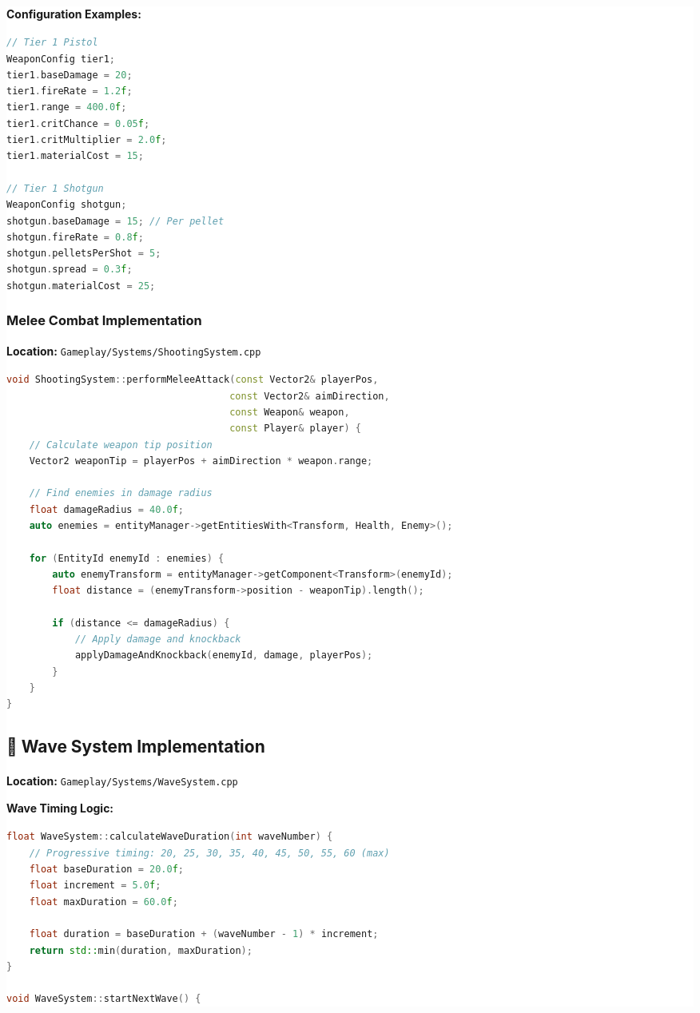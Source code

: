 **Configuration Examples:**
```cpp
// Tier 1 Pistol
WeaponConfig tier1;
tier1.baseDamage = 20;
tier1.fireRate = 1.2f;
tier1.range = 400.0f;
tier1.critChance = 0.05f;
tier1.critMultiplier = 2.0f;
tier1.materialCost = 15;

// Tier 1 Shotgun  
WeaponConfig shotgun;
shotgun.baseDamage = 15; // Per pellet
shotgun.fireRate = 0.8f;
shotgun.pelletsPerShot = 5;
shotgun.spread = 0.3f;
shotgun.materialCost = 25;
```

### Melee Combat Implementation

**Location:** `Gameplay/Systems/ShootingSystem.cpp`

```cpp
void ShootingSystem::performMeleeAttack(const Vector2& playerPos, 
                                       const Vector2& aimDirection,
                                       const Weapon& weapon, 
                                       const Player& player) {
    // Calculate weapon tip position
    Vector2 weaponTip = playerPos + aimDirection * weapon.range;
    
    // Find enemies in damage radius
    float damageRadius = 40.0f;
    auto enemies = entityManager->getEntitiesWith<Transform, Health, Enemy>();
    
    for (EntityId enemyId : enemies) {
        auto enemyTransform = entityManager->getComponent<Transform>(enemyId);
        float distance = (enemyTransform->position - weaponTip).length();
        
        if (distance <= damageRadius) {
            // Apply damage and knockback
            applyDamageAndKnockback(enemyId, damage, playerPos);
        }
    }
}
```

## 🌊 Wave System Implementation

**Location:** `Gameplay/Systems/WaveSystem.cpp`

**Wave Timing Logic:**
```cpp
float WaveSystem::calculateWaveDuration(int waveNumber) {
    // Progressive timing: 20, 25, 30, 35, 40, 45, 50, 55, 60 (max)
    float baseDuration = 20.0f;
    float increment = 5.0f;
    float maxDuration = 60.0f;
    
    float duration = baseDuration + (waveNumber - 1) * increment;
    return std::min(duration, maxDuration);
}

void WaveSystem::startNextWave() {
```